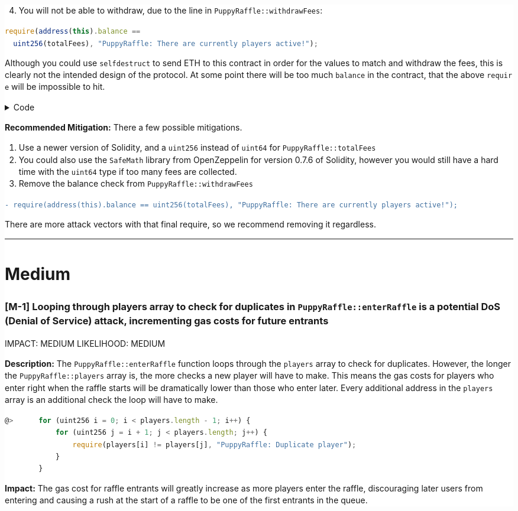 4. You will not be able to withdraw, due to the line in `PuppyRaffle::withdrawFees`:

```javascript
require(address(this).balance ==
  uint256(totalFees), "PuppyRaffle: There are currently players active!");
```

Although you could use `selfdestruct` to send ETH to this contract in order for the values to match and withdraw the fees, this is clearly not the intended design of the protocol. At some point there will be too much `balance` in the contract, that the above `require` will be impossible to hit.

<details><summary>Code</summary></details>

**Recommended Mitigation:** There a few possible mitigations.

1. Use a newer version of Solidity, and a `uint256` instead of `uint64` for `PuppyRaffle::totalFees`
2. You could also use the `SafeMath` library from OpenZeppelin for version 0.7.6 of Solidity, however you would still have a hard time with the `uint64` type if too many fees are collected.
3. Remove the balance check from `PuppyRaffle::withdrawFees`

```diff
- require(address(this).balance == uint256(totalFees), "PuppyRaffle: There are currently players active!");
```

There are more attack vectors with that final require, so we recommend removing it regardless.

---

# Medium

### [M-1] Looping through players array to check for duplicates in `PuppyRaffle::enterRaffle` is a potential DoS (Denial of Service) attack, incrementing gas costs for future entrants

IMPACT: MEDIUM
LIKELIHOOD: MEDIUM

**Description:** The `PuppyRaffle::enterRaffle` function loops through the `players` array to check for duplicates. However, the longer the `PuppyRaffle::players` array is, the more checks a new player will have to make. This means the gas costs for players who enter right when the raffle starts will be dramatically lower than those who enter later. Every additional address in the `players` array is an additional check the loop will have to make.

```javascript
@>      for (uint256 i = 0; i < players.length - 1; i++) {
            for (uint256 j = i + 1; j < players.length; j++) {
                require(players[i] != players[j], "PuppyRaffle: Duplicate player");
            }
        }
```

**Impact:** The gas cost for raffle entrants will greatly increase as more players enter the raffle, discouraging later users from entering and causing a rush at the start of a raffle to be one of the first entrants in the queue.
